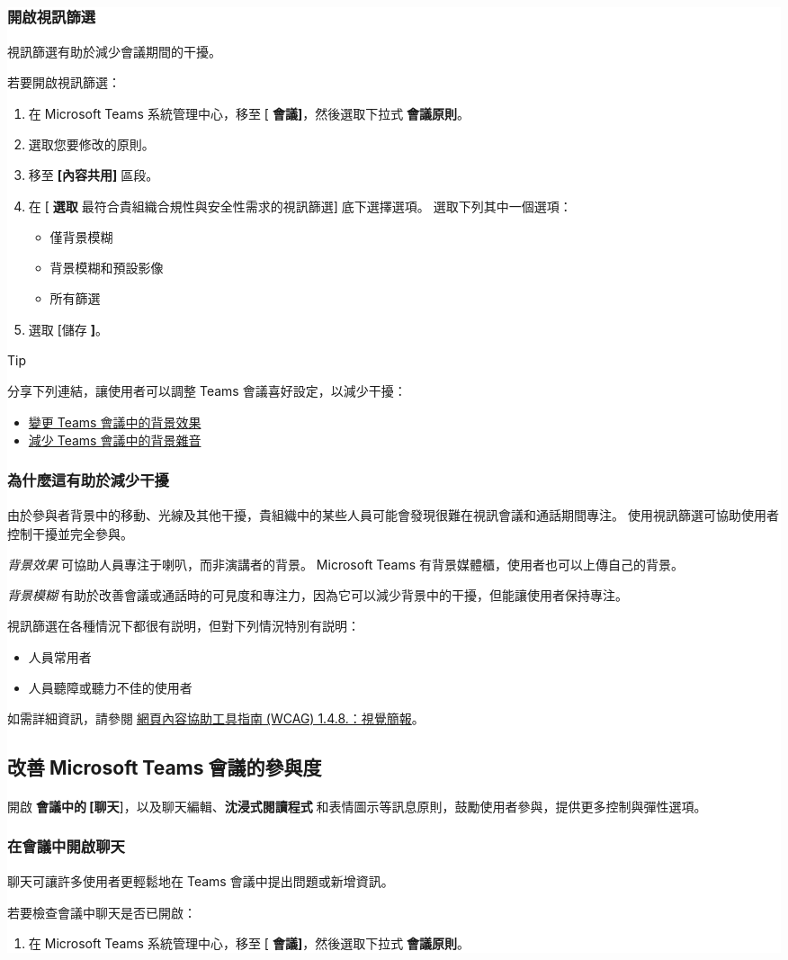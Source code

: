 ### <a name="turn-on-video-filters"></a>開啟視訊篩選

視訊篩選有助於減少會議期間的干擾。

若要開啟視訊篩選：

1. 在 Microsoft Teams 系統管理中心，移至 [ **會議]**，然後選取下拉式 **會議原則**。

2. 選取您要修改的原則。

3. 移至 **[內容共用]** 區段。

4. 在 [ **選取** 最符合貴組織合規性與安全性需求的視訊篩選] 底下選擇選項。 選取下列其中一個選項：

   - 僅背景模糊

   - 背景模糊和預設影像

   - 所有篩選

5. 選取 [儲存 **]**。

> [!TIP]
> 分享下列連結，讓使用者可以調整 Teams 會議喜好設定，以減少干擾：
> - [變更 Teams 會議中的背景效果](https://support.microsoft.com/office/change-your-background-for-a-teams-meeting-f77a2381-443a-499d-825e-509a140f4780#ID0EDD=Desktop)
> - [減少 Teams 會議中的背景雜音](https://support.microsoft.com/office/reduce-background-noise-in-teams-meetings-1a9c6819-137d-4b3b-a1c8-4ab20b234c0d)

### <a name="why-its-helpful-to-reduce-distractions"></a>為什麼這有助於減少干擾

由於參與者背景中的移動、光線及其他干擾，貴組織中的某些人員可能會發現很難在視訊會議和通話期間專注。 使用視訊篩選可協助使用者控制干擾並完全參與。

*背景效果* 可協助人員專注于喇叭，而非演講者的背景。 Microsoft Teams 有背景媒體櫃，使用者也可以上傳自己的背景。

*背景模糊* 有助於改善會議或通話時的可見度和專注力，因為它可以減少背景中的干擾，但能讓使用者保持專注。

視訊篩選在各種情況下都很有説明，但對下列情況特別有説明：

- 人員常用者

- 人員聽障或聽力不佳的使用者

如需詳細資訊，請參閱 [網頁內容協助工具指南 (WCAG) 1.4.8.：視覺簡報](https://www.w3.org/WAI/WCAG21/Understanding/visual-presentation.html)。

## <a name="improve-participation-in-microsoft-teams-meetings"></a>改善 Microsoft Teams 會議的參與度

開啟 **會議中的 [聊天**]，以及聊天編輯、**沈浸式閱讀程式** 和表情圖示等訊息原則，鼓勵使用者參與，提供更多控制與彈性選項。

### <a name="turn-on-chat-in-meetings"></a>在會議中開啟聊天

聊天可讓許多使用者更輕鬆地在 Teams 會議中提出問題或新增資訊。

若要檢查會議中聊天是否已開啟：

1. 在 Microsoft Teams 系統管理中心，移至 [ **會議]**，然後選取下拉式 **會議原則**。
